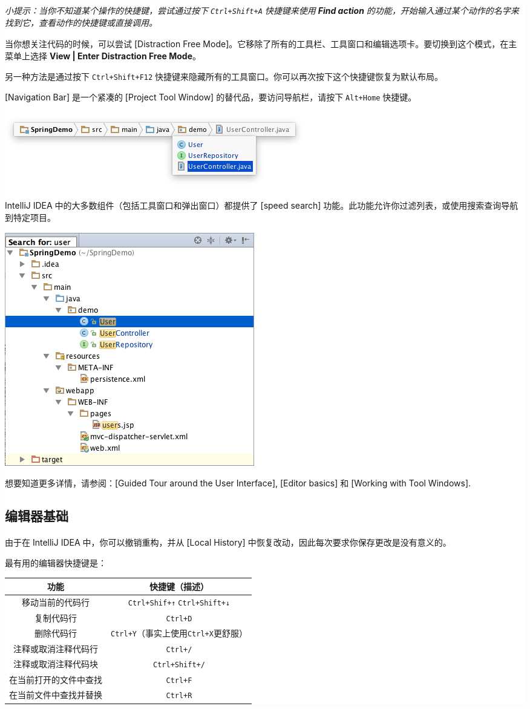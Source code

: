 *小提示：当你不知道某个操作的快捷键，尝试通过按下 `Ctrl+Shift+A` 快捷键来使用 __Find action__ 的功能，开始输入通过某个动作的名字来找到它，查看动作的快捷键或直接调用。*

当你想关注代码的时候，可以尝试 [Distraction Free Mode]。它移除了所有的工具栏、工具窗口和编辑选项卡。要切换到这个模式，在主菜单上选择 **View | Enter Distraction Free Mode**。

另一种方法是通过按下 `Ctrl+Shift+F12` 快捷键来隐藏所有的工具窗口。你可以再次按下这个快捷键恢复为默认布局。

[Navigation Bar] 是一个紧凑的 [Project Tool Window] 的替代品，要访问导航栏，请按下 `Alt+Home` 快捷键。

![](https://github.com/mrzhqiang/idea-helper/blob/master/认识IDEA/探索/image/refcard_2.png)

IntelliJ IDEA 中的大多数组件（包括工具窗口和弹出窗口）都提供了 [speed search] 功能。此功能允许你过滤列表，或使用搜索查询导航到特定项目。

![](https://github.com/mrzhqiang/idea-helper/blob/master/认识IDEA/探索/image/refcard_7.png)

想要知道更多详情，请参阅：[Guided Tour around the User Interface], [Editor basics] 和 [Working with Tool Windows].


## 编辑器基础
由于在 IntelliJ IDEA 中，你可以撤销重构，并从 [Local History] 中恢复改动，因此每次要求你保存更改是没有意义的。

最有用的编辑器快捷键是：

| 功能 | 快捷键（描述） |
| :-:| :-:|
| 移动当前的代码行 | `Ctrl+Shif+↑` `Ctrl+Shift+↓` |
| 复制代码行 | `Ctrl+D` |
| 删除代码行 | `Ctrl+Y`（事实上使用`Ctrl+X`更舒服） |
| 注释或取消注释代码行 | `Ctrl+/` |
| 注释或取消注释代码块 | `Ctrl+Shift+/` |
| 在当前打开的文件中查找 | `Ctrl+F` |
| 在当前文件中查找并替换 | `Ctrl+R` |